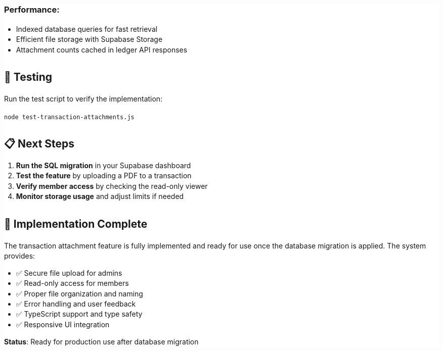 ### Performance:
- Indexed database queries for fast retrieval
- Efficient file storage with Supabase Storage
- Attachment counts cached in ledger API responses

## 🧪 Testing

Run the test script to verify the implementation:
```bash
node test-transaction-attachments.js
```

## 📋 Next Steps

1. **Run the SQL migration** in your Supabase dashboard
2. **Test the feature** by uploading a PDF to a transaction
3. **Verify member access** by checking the read-only viewer
4. **Monitor storage usage** and adjust limits if needed

## 🎉 Implementation Complete

The transaction attachment feature is fully implemented and ready for use once the database migration is applied. The system provides:

- ✅ Secure file upload for admins
- ✅ Read-only access for members  
- ✅ Proper file organization and naming
- ✅ Error handling and user feedback
- ✅ TypeScript support and type safety
- ✅ Responsive UI integration

**Status**: Ready for production use after database migration 